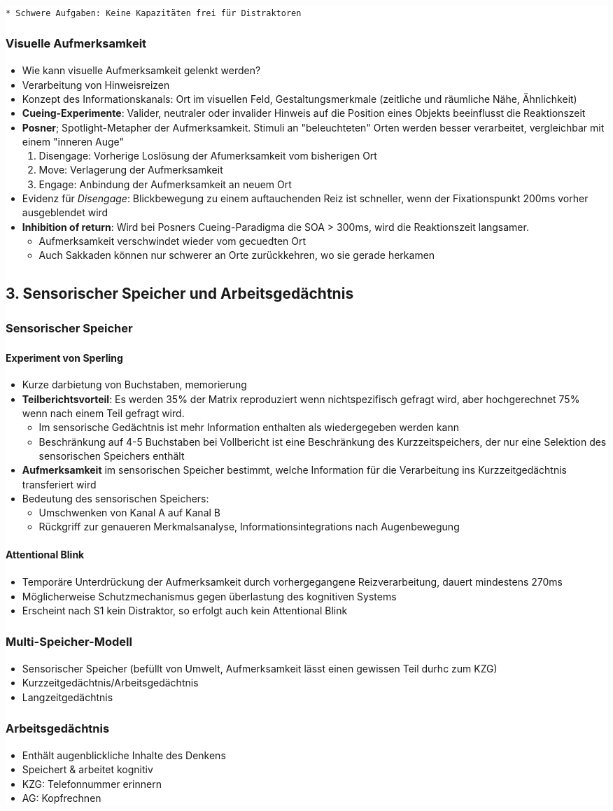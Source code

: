 	* Schwere Aufgaben: Keine Kapazitäten frei für Distraktoren

### Visuelle Aufmerksamkeit
* Wie kann visuelle Aufmerksamkeit gelenkt werden?
* Verarbeitung von Hinweisreizen
* Konzept des Informationskanals: Ort im visuellen Feld, Gestaltungsmerkmale (zeitliche und räumliche Nähe, Ähnlichkeit)
* **Cueing-Experimente**: Valider, neutraler oder invalider Hinweis auf die Position eines Objekts beeinflusst die Reaktionszeit
* **Posner**; Spotlight-Metapher der Aufmerksamkeit. Stimuli an "beleuchteten" Orten werden besser verarbeitet, vergleichbar mit einem "inneren Auge"
	1. Disengage: Vorherige Loslösung der Afumerksamkeit vom bisherigen Ort
	2. Move: Verlagerung der Aufmerksamkeit
	3. Engage: Anbindung der Aufmerksamkeit an neuem Ort
* Evidenz für *Disengage*: Blickbewegung zu einem auftauchenden Reiz ist schneller, wenn  der Fixationspunkt 200ms vorher ausgeblendet wird
* **Inhibition of return**: Wird bei Posners Cueing-Paradigma die SOA > 300ms, wird die Reaktionszeit langsamer.
	* Aufmerksamkeit verschwindet wieder vom gecuedten Ort
	* Auch Sakkaden können nur schwerer an Orte zurückkehren, wo sie gerade herkamen

## 3. Sensorischer Speicher und Arbeitsgedächtnis
### Sensorischer Speicher
#### Experiment von Sperling
* Kurze darbietung von Buchstaben, memorierung
* **Teilberichtsvorteil**: Es werden 35% der Matrix reproduziert wenn nichtspezifisch gefragt wird, aber hochgerechnet 75% wenn nach einem Teil gefragt wird.
	* Im sensorische Gedächtnis ist mehr Information enthalten als wiedergegeben werden kann
	* Beschränkung auf 4-5 Buchstaben bei Vollbericht ist eine Beschränkung des Kurzzeitspeichers, der nur eine Selektion des sensorischen Speichers enthält
* **Aufmerksamkeit** im sensorischen Speicher bestimmt, welche Information für die Verarbeitung ins Kurzzeitgedächtnis transferiert wird
* Bedeutung des sensorischen Speichers:
	* Umschwenken von Kanal A auf Kanal B
	* Rückgriff zur genaueren Merkmalsanalyse, Informationsintegrations nach Augenbewegung

#### Attentional Blink
* Temporäre Unterdrückung der Aufmerksamkeit durch vorhergegangene Reizverarbeitung, dauert mindestens 270ms
* Möglicherweise Schutzmechanismus gegen überlastung des kognitiven Systems
* Erscheint nach S1 kein Distraktor, so erfolgt auch kein Attentional Blink

### Multi-Speicher-Modell
* Sensorischer Speicher (befüllt von Umwelt, Aufmerksamkeit lässt einen gewissen Teil durhc zum KZG)
* Kurzzeitgedächtnis/Arbeitsgedächtnis
* Langzeitgedächtnis

### Arbeitsgedächtnis
* Enthält augenblickliche Inhalte des Denkens
* Speichert & arbeitet kognitiv
* KZG: Telefonnummer erinnern
* AG: Kopfrechnen
